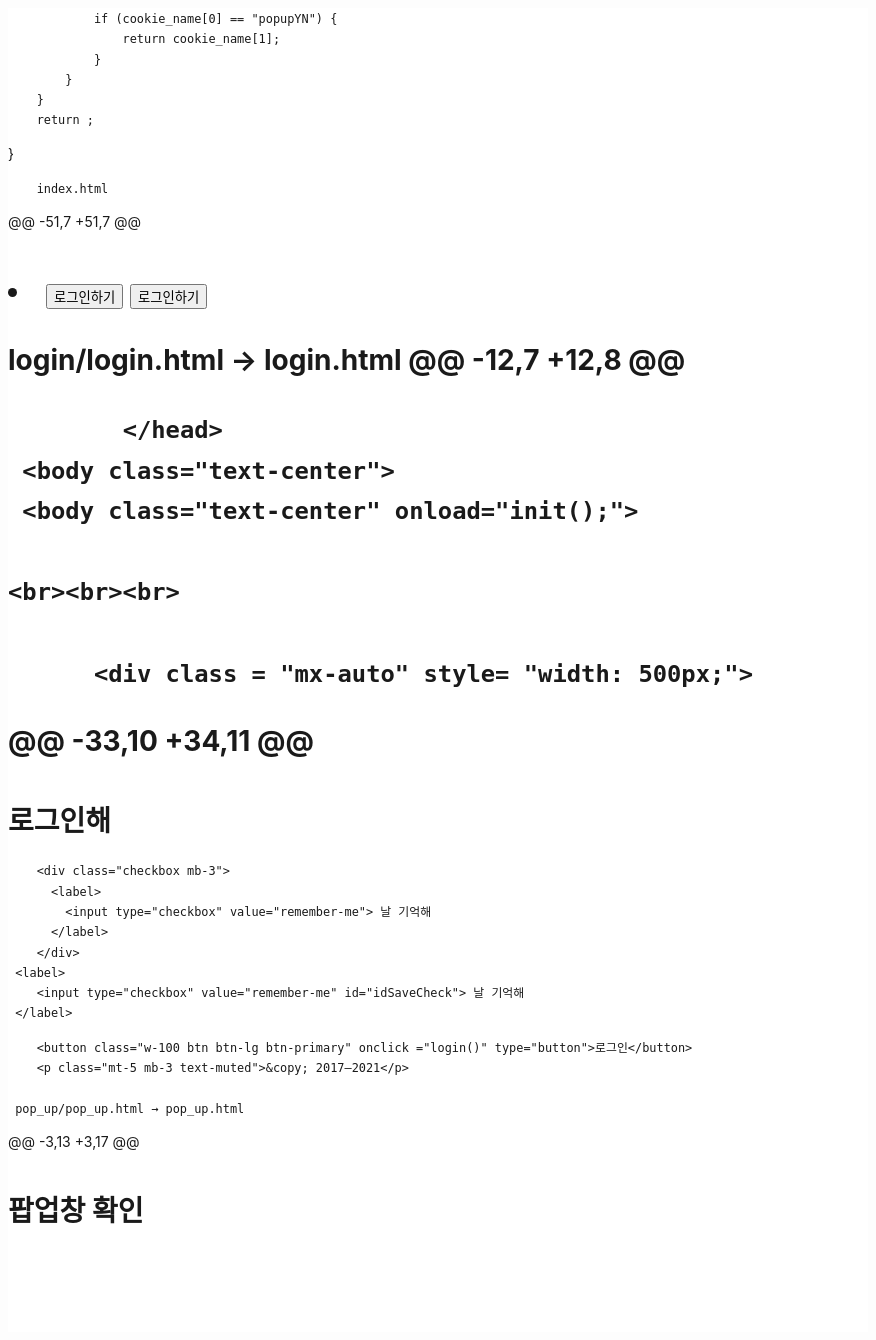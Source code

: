                 if (cookie_name[0] == "popupYN") {
                    return cookie_name[1];
                }
            }
        }
        return ;
}
        
        index.html
@@ -51,7 +51,7 @@ <h1>
          </ul>
        </li>
		  <li class="nav-item">
	<button class="btn btn-outline-success" type="submit" onclick="location.href='login/login.html'">로그인하기</button>
	<button class="btn btn-outline-success" type="submit" onclick="location.href='login.html'">로그인하기</button>
</li>
      </ul>
    </div>
          
           
login/login.html → login.html
@@ -12,7 +12,8 @@
			<script type="text/javascript" src="Js/login.js" defer></script>

			</head>
	 <body class="text-center">
	 <body class="text-center" onload="init();">

    <br><br><br>

		  <div class = "mx-auto" style= "width: 500px;">
@@ -33,10 +34,11 @@ <h1 class="h3 mb-3 fw-normal">로그인해</h1>
        </div>

        <div class="checkbox mb-3">
          <label>
            <input type="checkbox" value="remember-me"> 날 기억해
          </label>
        </div>
     <label>
        <input type="checkbox" value="remember-me" id="idSaveCheck"> 날 기억해
     </label>
   </div>

        <button class="w-100 btn btn-lg btn-primary" onclick ="login()" type="button">로그인</button>
        <p class="mt-5 mb-3 text-muted">&copy; 2017–2021</p>
     
     pop_up/pop_up.html → pop_up.html
@@ -3,13 +3,17 @@
	<head>
		<meta charset = "UTF-8">
		<title>팝업창 테스트</title>
		<script type="text/javascript" src="../Js/pop_up.js" defer></script>
		<script type="text/javascript" src="../Js/close_window.js" defer></script>
		<script type="text/javascript" src="Js/pop_up.js" defer></script>
		<script type="text/javascript" src="Js/close_window.js" defer></script>
	</head>
	<body onload = "show_clock();">
		<h1 class = "display-1"><i class = "bi bi-alarm"></i>팝업창 확인<br><br></h1>
		<h1 class = "display-4"><div id="divClock" class = "clock"></div></h1><br>
		<h1 class = "displat-4"><div id="Time" class="clock"> </div></h1>
